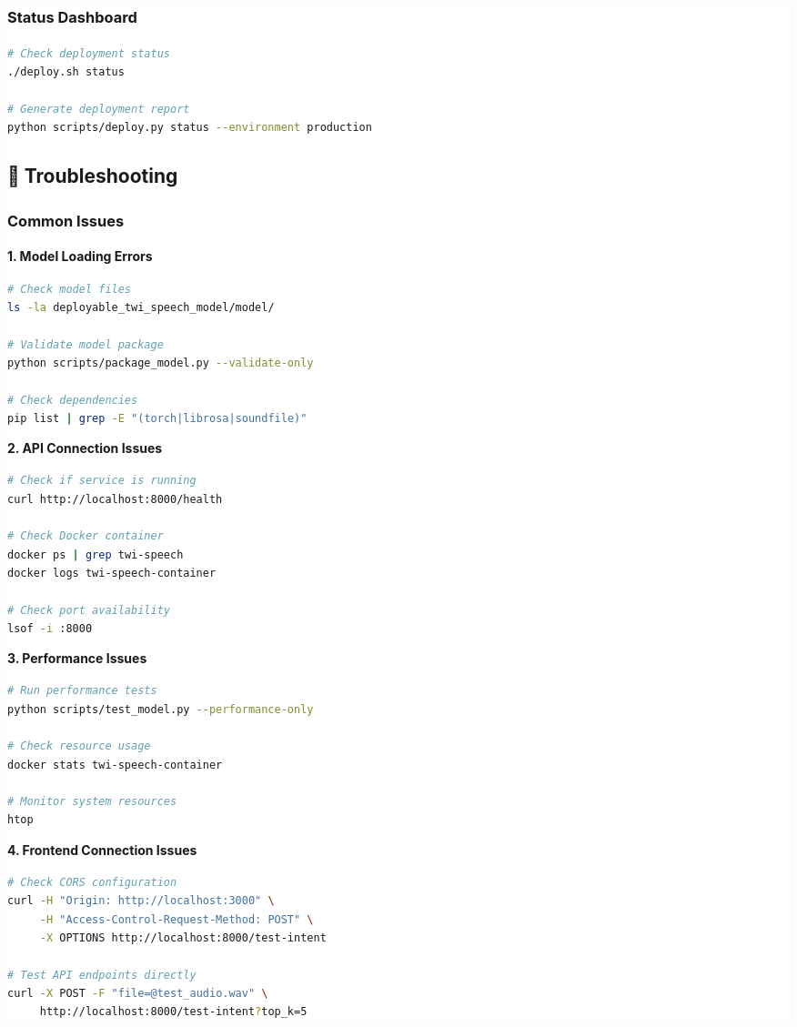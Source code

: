 ### Status Dashboard

```bash
# Check deployment status
./deploy.sh status

# Generate deployment report
python scripts/deploy.py status --environment production
```

## 🔧 Troubleshooting

### Common Issues

**1. Model Loading Errors**
```bash
# Check model files
ls -la deployable_twi_speech_model/model/

# Validate model package
python scripts/package_model.py --validate-only

# Check dependencies
pip list | grep -E "(torch|librosa|soundfile)"
```

**2. API Connection Issues**
```bash
# Check if service is running
curl http://localhost:8000/health

# Check Docker container
docker ps | grep twi-speech
docker logs twi-speech-container

# Check port availability
lsof -i :8000
```

**3. Performance Issues**
```bash
# Run performance tests
python scripts/test_model.py --performance-only

# Check resource usage
docker stats twi-speech-container

# Monitor system resources
htop
```

**4. Frontend Connection Issues**
```bash
# Check CORS configuration
curl -H "Origin: http://localhost:3000" \
     -H "Access-Control-Request-Method: POST" \
     -X OPTIONS http://localhost:8000/test-intent

# Test API endpoints directly
curl -X POST -F "file=@test_audio.wav" \
     http://localhost:8000/test-intent?top_k=5
```
